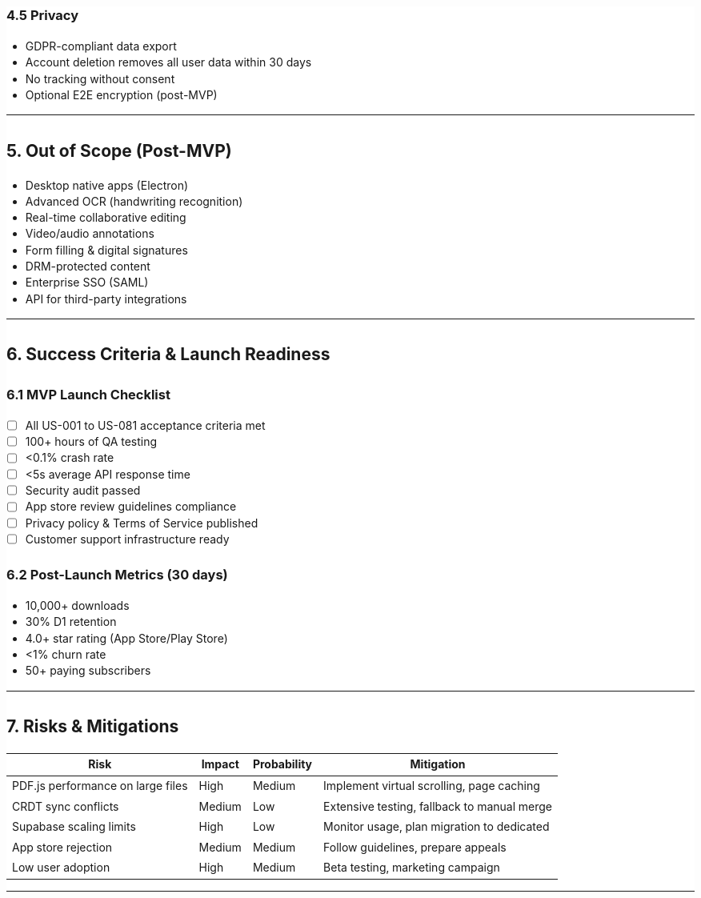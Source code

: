 ### 4.5 Privacy
- GDPR-compliant data export
- Account deletion removes all user data within 30 days
- No tracking without consent
- Optional E2E encryption (post-MVP)

---

## 5. Out of Scope (Post-MVP)

- Desktop native apps (Electron)
- Advanced OCR (handwriting recognition)
- Real-time collaborative editing
- Video/audio annotations
- Form filling & digital signatures
- DRM-protected content
- Enterprise SSO (SAML)
- API for third-party integrations

---

## 6. Success Criteria & Launch Readiness

### 6.1 MVP Launch Checklist
- [ ] All US-001 to US-081 acceptance criteria met
- [ ] 100+ hours of QA testing
- [ ] <0.1% crash rate
- [ ] <5s average API response time
- [ ] Security audit passed
- [ ] App store review guidelines compliance
- [ ] Privacy policy & Terms of Service published
- [ ] Customer support infrastructure ready

### 6.2 Post-Launch Metrics (30 days)
- 10,000+ downloads
- 30% D1 retention
- 4.0+ star rating (App Store/Play Store)
- <1% churn rate
- 50+ paying subscribers

---

## 7. Risks & Mitigations

| Risk | Impact | Probability | Mitigation |
|------|--------|-------------|------------|
| PDF.js performance on large files | High | Medium | Implement virtual scrolling, page caching |
| CRDT sync conflicts | Medium | Low | Extensive testing, fallback to manual merge |
| Supabase scaling limits | High | Low | Monitor usage, plan migration to dedicated |
| App store rejection | Medium | Medium | Follow guidelines, prepare appeals |
| Low user adoption | High | Medium | Beta testing, marketing campaign |

---